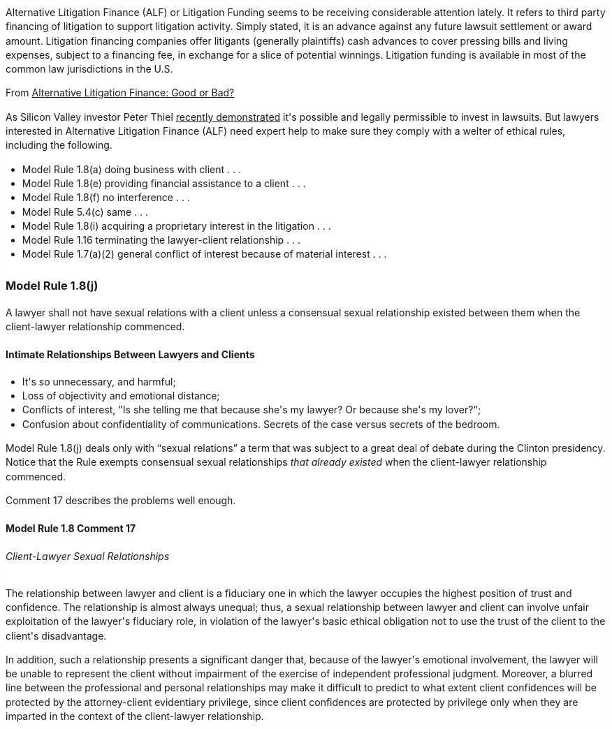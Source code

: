 Alternative Litigation Finance (ALF) or Litigation Funding seems to be receiving considerable attention lately. It refers to third party financing of litigation to support litigation activity. Simply stated, it is an advance against any future lawsuit settlement or award amount. Litigation financing companies offer litigants (generally plaintiffs) cash advances to cover pressing bills and living expenses, subject to a financing fee, in exchange for a slice of potential winnings. Litigation funding is available in most of the common law jurisdictions in the U.S. 

From [Alternative Litigation Finance: Good or Bad?](http://www.legalinkmagazine.com/2014/10/alternative-litigation-finance-good-or-bad/) 

As Silicon Valley investor Peter Thiel [recently demonstrated](https://www.forbes.com/sites/mattdrange/2016/06/21/peter-thiels-war-on-gawker-a-timeline/#7470d5e251c5) it's possible and legally permissible to invest in lawsuits. But lawyers interested in Alternative Litigation Finance (ALF) need expert help to make sure they comply with a welter of ethical rules, including the following. 

* Model Rule 1.8(a) doing business with client . . .
* Model Rule 1.8(e) providing financial assistance to a client . . .
* Model Rule 1.8(f) no interference . . .
* Model Rule 5.4(c) same . . .
* Model Rule 1.8(i) acquiring a proprietary interest in the litigation . . .
* Model Rule 1.16 terminating the lawyer-client relationship . . .
* Model Rule 1.7(a)(2) general conflict of interest because of material interest . . .

### Model Rule 1.8(j)

A lawyer shall not have sexual relations with a client unless a consensual sexual relationship existed between them when the client-lawyer relationship commenced.

#### Intimate Relationships Between Lawyers and Clients

* It's so unnecessary, and harmful;
* Loss of objectivity and emotional distance;
* Conflicts of interest, "Is she telling me that because she's my lawyer? Or because she's my lover?";
* Confusion about confidentiality of communications. Secrets of the case versus secrets of the bedroom. 

Model Rule 1.8(j) deals only with “sexual relations” a term that was subject to a great deal of debate during the Clinton presidency. Notice that the Rule exempts consensual sexual relationships *that already existed* when the client-lawyer relationship commenced.

Comment 17 describes the problems well enough.

#### Model Rule 1.8 Comment 17

###### Client-Lawyer Sexual Relationships

The relationship between lawyer and client is a fiduciary one in which the lawyer occupies the highest position of trust and confidence. The relationship is almost always unequal; thus, a sexual relationship between lawyer and client can involve unfair exploitation of the lawyer's fiduciary role, in violation of the lawyer's basic ethical obligation not to use the trust of the client to the client's disadvantage. 

In addition, such a relationship presents a significant danger that, because of the lawyer's emotional involvement, the lawyer will be unable to represent the client without impairment of the exercise of independent professional judgment. Moreover, a blurred line between the professional and personal relationships may make it difficult to predict to what extent client confidences will be protected by the attorney-client evidentiary privilege, since client confidences are protected by privilege only when they are imparted in the context of the client-lawyer relationship. 
